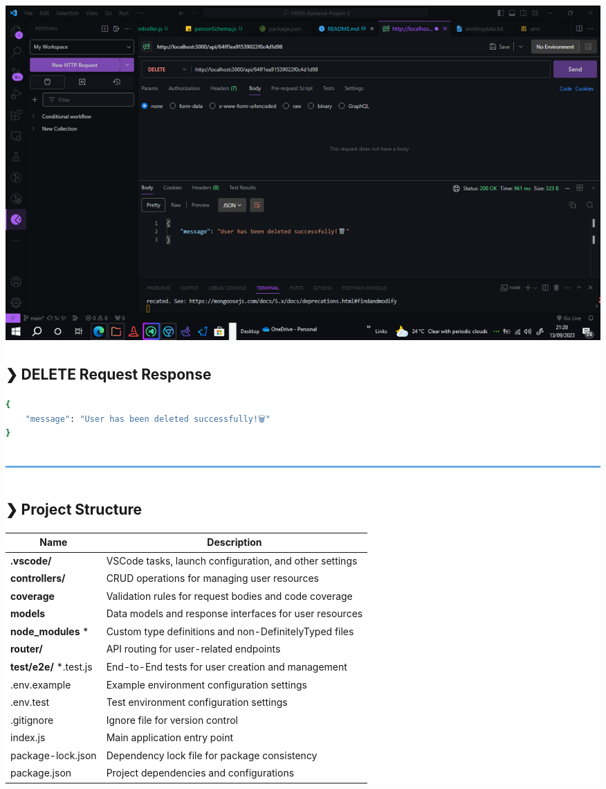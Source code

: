 ![get user using GET](./images/deleteduser.png)
## ❯ DELETE Request Response
```bash
{
    "message": "User has been deleted successfully!🗑️"
}
```
![divider](./images/divider.png)

## ❯ Project Structure

| Name                              | Description                                               |
| --------------------------------- | --------------------------------------------------------- |
| **.vscode/**                      | VSCode tasks, launch configuration, and other settings    |
| **controllers/**                  | CRUD operations for managing user resources               |
| **coverage**                      | Validation rules for request bodies and code coverage     |
| **models**                        | Data models and response interfaces for user resources    |
| **node_modules** *                | Custom type definitions and non-DefinitelyTyped files     |
| **router/**                       | API routing for user-related endpoints                    |
| **test/e2e/** *.test.js           | End-to-End tests for user creation and management         |
| .env.example                      | Example environment configuration settings                |
| .env.test                         | Test environment configuration settings                   |
| .gitignore                        | Ignore file for version control                           |
| index.js                          | Main application entry point                              |
| package-lock.json                 | Dependency lock file for package consistency              |
| package.json                      | Project dependencies and configurations                   |
